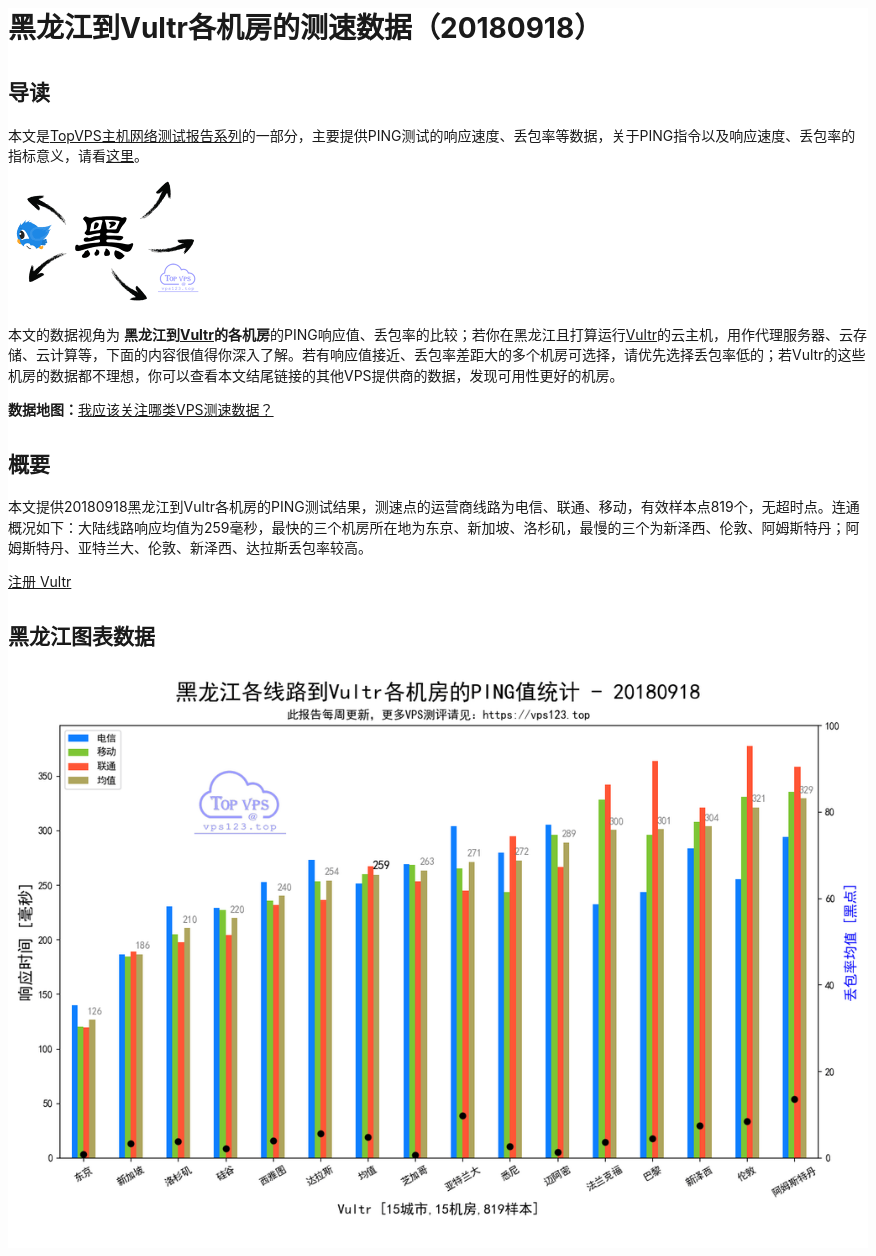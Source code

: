 #  黑龙江到Vultr各机房的测速数据（20180918） 

## 导读

本文是[TopVPS主机网络测试报告系列](https://vps123.top/pingtest)的一部分，主要提供PING测试的响应速度、丢包率等数据，关于PING指令以及响应速度、丢包率的指标意义，请看[这里](https://vps123.top/what-is-ping.html)。

![黑龙江到Vultr各机房的测速数据（20180918）](/images/thumbnails/Heilongjiang_to_vultr.png)

本文的数据视角为 **黑龙江到[Vultr](https://vps123.top/go/vultr)的各机房**的PING响应值、丢包率的比较；若你在黑龙江且打算运行[Vultr](https://vps123.top/go/vultr)的云主机，用作代理服务器、云存储、云计算等，下面的内容很值得你深入了解。若有响应值接近、丢包率差距大的多个机房可选择，请优先选择丢包率低的；若Vultr的这些机房的数据都不理想，你可以查看本文结尾链接的其他VPS提供商的数据，发现可用性更好的机房。

**数据地图：**[我应该关注哪类VPS测速数据？](https://vps123.top/find-pingtest-data-you-need.html)

## 概要

本文提供20180918黑龙江到Vultr各机房的PING测试结果，测速点的运营商线路为电信、联通、移动，有效样本点819个，无超时点。连通概况如下：大陆线路响应均值为259毫秒，最快的三个机房所在地为东京、新加坡、洛杉矶，最慢的三个为新泽西、伦敦、阿姆斯特丹；阿姆斯特丹、亚特兰大、伦敦、新泽西、达拉斯丢包率较高。

[注册 Vultr](https://vps123.top/go/vultr/_btn1)

## 黑龙江图表数据

![大陆省份黑龙江到VPS提供商Vultr各机房的ping测试数据统计图，包含响应值的柱状图以及丢包率的散点图，数据日期为20180918](/images/pingtests/vultr_20180918/plot_isp_heilongjiang_vultr_20180918.png)
